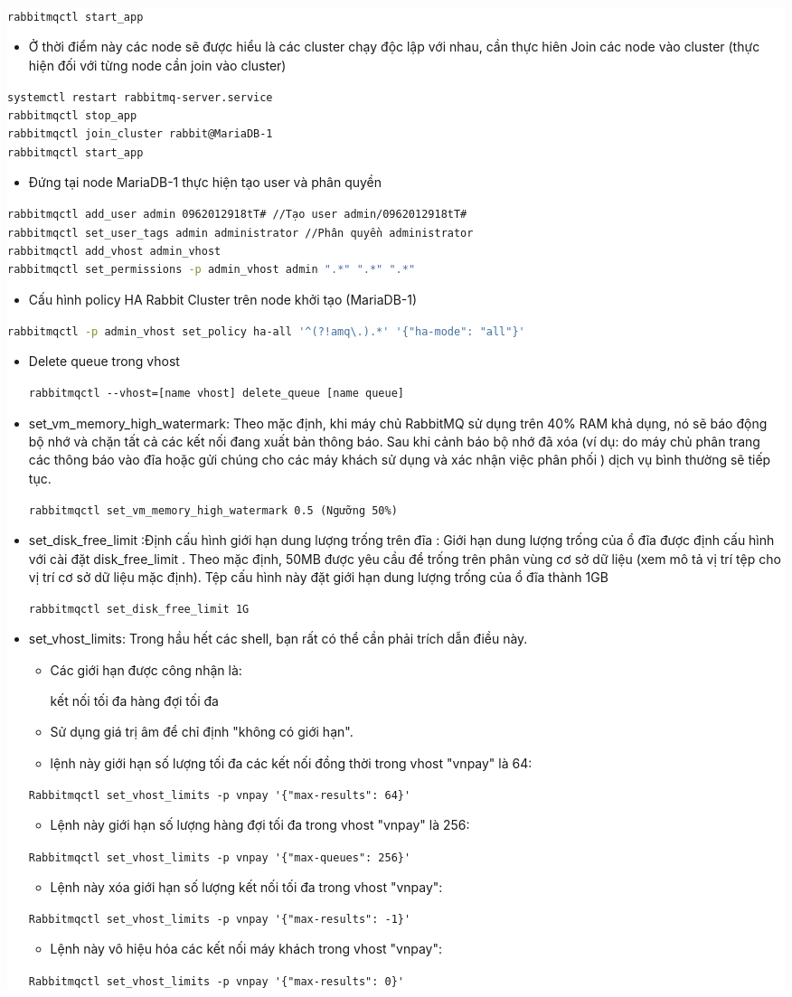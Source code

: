 ```sh
rabbitmqctl start_app
```
  - Ở thời điểm này các node sẽ được hiểu là các cluster chạy độc lập với nhau, cần thực hiên Join các node vào cluster (thực hiện đối với từng node cần join vào cluster)
```sh
systemctl restart rabbitmq-server.service
rabbitmqctl stop_app
rabbitmqctl join_cluster rabbit@MariaDB-1
rabbitmqctl start_app
```
  - Đứng tại node MariaDB-1 thực hiện tạo user và phân quyền
```sh
rabbitmqctl add_user admin 0962012918tT# //Tạo user admin/0962012918tT#
rabbitmqctl set_user_tags admin administrator //Phân quyền administrator
rabbitmqctl add_vhost admin_vhost
rabbitmqctl set_permissions -p admin_vhost admin ".*" ".*" ".*"
```
  -  Cấu hình policy HA Rabbit Cluster trên node khởi tạo (MariaDB-1)
```sh
rabbitmqctl -p admin_vhost set_policy ha-all '^(?!amq\.).*' '{"ha-mode": "all"}'
```
- Delete queue trong vhost

    ` rabbitmqctl --vhost=[name vhost] delete_queue [name queue] `

- set_vm_memory_high_watermark: Theo mặc định, khi máy chủ RabbitMQ sử dụng trên 40% RAM khả dụng, nó sẽ báo động bộ nhớ và chặn tất cả các kết nối đang xuất bản thông báo. Sau khi cảnh báo bộ nhớ đã xóa (ví dụ: do máy chủ phân trang các thông báo vào đĩa hoặc gửi chúng cho các máy khách sử dụng và xác nhận việc phân phối ) dịch vụ bình thường sẽ tiếp tục.

    ` rabbitmqctl set_vm_memory_high_watermark 0.5 (Ngưỡng 50%) `

- set_disk_free_limit :Định cấu hình giới hạn dung lượng trống trên đĩa : Giới hạn dung lượng trống của ổ đĩa được định cấu hình với cài đặt disk_free_limit . Theo mặc định, 50MB được yêu cầu để trống trên phân vùng cơ sở dữ liệu (xem mô tả vị trí tệp cho vị trí cơ sở dữ liệu mặc định). Tệp cấu hình này đặt giới hạn dung lượng trống của ổ đĩa thành 1GB

    ` rabbitmqctl set_disk_free_limit 1G `

- set_vhost_limits: Trong hầu hết các shell, bạn rất có thể cần phải trích dẫn điều này.

	- Các giới hạn được công nhận là:

		kết nối tối đa
		hàng đợi tối đa

	- Sử dụng giá trị âm để chỉ định "không có giới hạn".

	- lệnh này giới hạn số lượng tối đa các kết nối đồng thời trong vhost "vnpay" là 64:

	` Rabbitmqctl set_vhost_limits -p vnpay '{"max-results": 64}' `
	
	- Lệnh này giới hạn số lượng hàng đợi tối đa trong vhost "vnpay" là 256:

	` Rabbitmqctl set_vhost_limits -p vnpay '{"max-queues": 256}' `
	
	- Lệnh này xóa giới hạn số lượng kết nối tối đa trong vhost "vnpay":

	` Rabbitmqctl set_vhost_limits -p vnpay '{"max-results": -1}' `
	
	- Lệnh này vô hiệu hóa các kết nối máy khách trong vhost "vnpay":

	` Rabbitmqctl set_vhost_limits -p vnpay '{"max-results": 0}' `